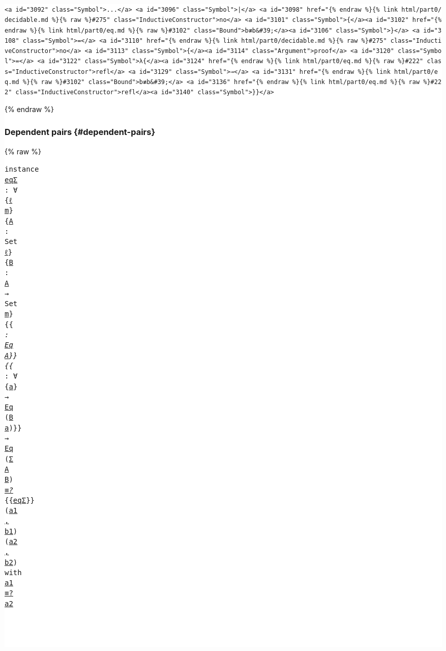     <a id="3092" class="Symbol">...</a> <a id="3096" class="Symbol">|</a> <a id="3098" href="{% endraw %}{% link html/part0/decidable.md %}{% raw %}#275" class="InductiveConstructor">no</a> <a id="3101" class="Symbol">{</a><a id="3102" href="{% endraw %}{% link html/part0/eq.md %}{% raw %}#3102" class="Bound">b≢b&#39;</a><a id="3106" class="Symbol">}</a> <a id="3108" class="Symbol">=</a> <a id="3110" href="{% endraw %}{% link html/part0/decidable.md %}{% raw %}#275" class="InductiveConstructor">no</a> <a id="3113" class="Symbol">{</a><a id="3114" class="Argument">proof</a> <a id="3120" class="Symbol">=</a> <a id="3122" class="Symbol">λ{</a><a id="3124" href="{% endraw %}{% link html/part0/eq.md %}{% raw %}#222" class="InductiveConstructor">refl</a> <a id="3129" class="Symbol">→</a> <a id="3131" href="{% endraw %}{% link html/part0/eq.md %}{% raw %}#3102" class="Bound">b≢b&#39;</a> <a id="3136" href="{% endraw %}{% link html/part0/eq.md %}{% raw %}#222" class="InductiveConstructor">refl</a><a id="3140" class="Symbol">}}</a>
</pre>{% endraw %}

### Dependent pairs {#dependent-pairs}

{% raw %}<pre class="Agda"><a id="3173" class="Keyword">instance</a>
  <a id="eqΣ"></a><a id="3184" href="{% endraw %}{% link html/refs/part0/eq/index.md %}#ref-3184{% raw %}" class="Function">eqΣ</a> <a id="3188" class="Symbol">:</a> <a id="3190" class="Symbol">∀</a> <a id="3192" class="Symbol">{</a><a id="3193" href="{% endraw %}{% link html/part0/eq.md %}{% raw %}#3193" class="Bound">ℓ</a> <a id="3195" href="{% endraw %}{% link html/part0/eq.md %}{% raw %}#3195" class="Bound">m</a><a id="3196" class="Symbol">}</a> <a id="3198" class="Symbol">{</a><a id="3199" href="{% endraw %}{% link html/part0/eq.md %}{% raw %}#3199" class="Bound">A</a> <a id="3201" class="Symbol">:</a> <a id="3203" class="PrimitiveType">Set</a> <a id="3207" href="{% endraw %}{% link html/part0/eq.md %}{% raw %}#3193" class="Bound">ℓ</a><a id="3208" class="Symbol">}</a> <a id="3210" class="Symbol">{</a><a id="3211" href="{% endraw %}{% link html/part0/eq.md %}{% raw %}#3211" class="Bound">B</a> <a id="3213" class="Symbol">:</a> <a id="3215" href="{% endraw %}{% link html/part0/eq.md %}{% raw %}#3199" class="Bound">A</a> <a id="3217" class="Symbol">→</a> <a id="3219" class="PrimitiveType">Set</a> <a id="3223" href="{% endraw %}{% link html/part0/eq.md %}{% raw %}#3195" class="Bound">m</a><a id="3224" class="Symbol">}</a> <a id="3226" class="Symbol">{{</a><a id="3228" href="{% endraw %}{% link html/part0/eq.md %}{% raw %}#3228" class="Bound">_</a> <a id="3230" class="Symbol">:</a> <a id="3232" href="{% endraw %}{% link html/part0/eq.md %}{% raw %}#2111" class="Record">Eq</a> <a id="3235" href="{% endraw %}{% link html/part0/eq.md %}{% raw %}#3199" class="Bound">A</a><a id="3236" class="Symbol">}}</a> <a id="3239" class="Symbol">{{</a><a id="3241" href="{% endraw %}{% link html/part0/eq.md %}{% raw %}#3241" class="Bound">_</a> <a id="3243" class="Symbol">:</a> <a id="3245" class="Symbol">∀</a> <a id="3247" class="Symbol">{</a><a id="3248" href="{% endraw %}{% link html/part0/eq.md %}{% raw %}#3248" class="Bound">a</a><a id="3249" class="Symbol">}</a> <a id="3251" class="Symbol">→</a> <a id="3253" href="{% endraw %}{% link html/part0/eq.md %}{% raw %}#2111" class="Record">Eq</a> <a id="3256" class="Symbol">(</a><a id="3257" href="{% endraw %}{% link html/part0/eq.md %}{% raw %}#3211" class="Bound">B</a> <a id="3259" href="{% endraw %}{% link html/part0/eq.md %}{% raw %}#3248" class="Bound">a</a><a id="3260" class="Symbol">)}}</a> <a id="3264" class="Symbol">→</a> <a id="3266" href="{% endraw %}{% link html/part0/eq.md %}{% raw %}#2111" class="Record">Eq</a> <a id="3269" class="Symbol">(</a><a id="3270" href="{% endraw %}{% link html/part0/logic.md %}{% raw %}#316" class="Record">Σ</a> <a id="3272" href="{% endraw %}{% link html/part0/eq.md %}{% raw %}#3199" class="Bound">A</a> <a id="3274" href="{% endraw %}{% link html/part0/eq.md %}{% raw %}#3211" class="Bound">B</a><a id="3275" class="Symbol">)</a>
  <a id="3279" href="{% endraw %}{% link html/part0/eq.md %}{% raw %}#2172" class="Field Operator">_≡?_</a> <a id="3284" class="Symbol">{{</a><a id="3286" href="{% endraw %}{% link html/part0/eq.md %}{% raw %}#3184" class="Function">eqΣ</a><a id="3289" class="Symbol">}}</a> <a id="3292" class="Symbol">(</a><a id="3293" href="{% endraw %}{% link html/part0/eq.md %}{% raw %}#3293" class="Bound">a1</a> <a id="3296" href="{% endraw %}{% link html/part0/logic.md %}{% raw %}#388" class="InductiveConstructor Operator">,</a> <a id="3298" href="{% endraw %}{% link html/part0/eq.md %}{% raw %}#3298" class="Bound">b1</a><a id="3300" class="Symbol">)</a> <a id="3302" class="Symbol">(</a><a id="3303" href="{% endraw %}{% link html/part0/eq.md %}{% raw %}#3303" class="Bound">a2</a> <a id="3306" href="{% endraw %}{% link html/part0/logic.md %}{% raw %}#388" class="InductiveConstructor Operator">,</a> <a id="3308" href="{% endraw %}{% link html/part0/eq.md %}{% raw %}#3308" class="Bound">b2</a><a id="3310" class="Symbol">)</a> <a id="3312" class="Keyword">with</a> <a id="3317" href="{% endraw %}{% link html/part0/eq.md %}{% raw %}#3293" class="Bound">a1</a> <a id="3320" href="{% endraw %}{% link html/part0/eq.md %}{% raw %}#2172" class="Field Operator">≡?</a> <a id="3323" href="{% endraw %}{% link html/part0/eq.md %}{% raw %}#3303" class="Bound">a2</a>